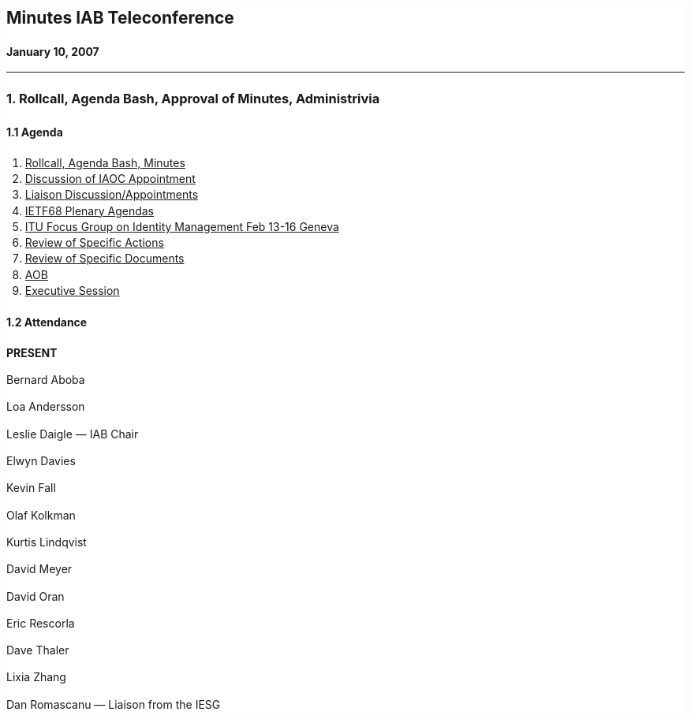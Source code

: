 
Minutes 
IAB Teleconference
---------------------------


**January 10, 2007**




---


### 1. Rollcall, Agenda Bash, Approval of Minutes, Administrivia


#### 1.1 Agenda


1. [Rollcall, Agenda Bash, Minutes](#1)
2. [Discussion of IAOC Appointment](#2)
3. [Liaison Discussion/Appointments](#3)
4. [IETF68 Plenary Agendas](#4)
5. [ITU Focus Group on Identity Management Feb 13-16 Geneva](#5)
6. [Review of Specific Actions](#6)
7. [Review of Specific Documents](#7)
8. [AOB](#8)
9. [Executive Session](#9)


#### 1.2 Attendance


**PRESENT**  

Bernard Aboba  

Loa Andersson  

Leslie Daigle — IAB Chair  

Elwyn Davies  

Kevin Fall  

Olaf Kolkman  

Kurtis Lindqvist  

David Meyer  

David Oran  

Eric Rescorla  

Dave Thaler  

Lixia Zhang  

Dan Romascanu — Liaison from the IESG  
